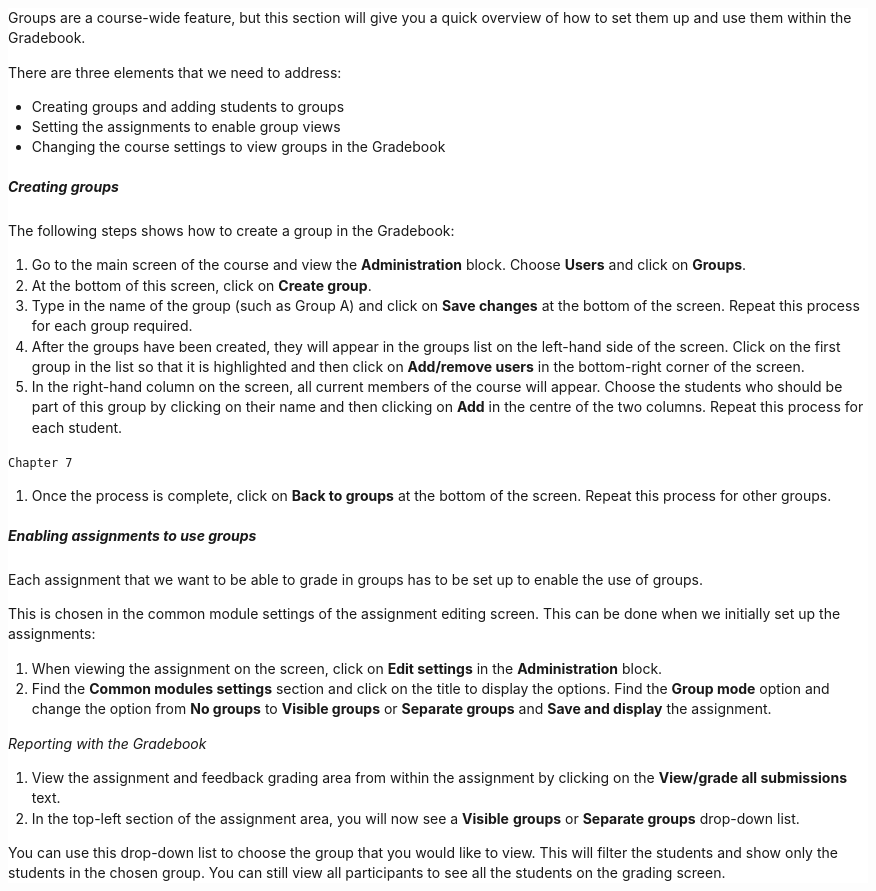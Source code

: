 Groups are a course-wide feature, but this section will give you a quick overview
of how to set them up and use them within the Gradebook.

There are three elements that we need to address:

- Creating groups and adding students to groups
- Setting the assignments to enable group views
- Changing the course settings to view groups in the Gradebook

##### Creating groups

The following steps shows how to create a group in the Gradebook:

1. Go to the main screen of the course and view the **Administration** block.
   Choose **Users** and click on **Groups**.
2. At the bottom of this screen, click on **Create group**.
3. Type in the name of the group (such as Group A) and click on **Save changes**
   at the bottom of the screen. Repeat this process for each group required.
4. After the groups have been created, they will appear in the groups list on
   the left-hand side of the screen. Click on the first group in the list so that
   it is highlighted and then click on **Add/remove users** in the bottom-right
   corner of the screen.
5. In the right-hand column on the screen, all current members of the course will
   appear. Choose the students who should be part of this group by clicking on
   their name and then clicking on **Add** in the centre of the two columns. Repeat
   this process for each student.

```
Chapter 7
```

1. Once the process is complete, click on **Back to groups** at the bottom of the
   screen. Repeat this process for other groups.

##### Enabling assignments to use groups

Each assignment that we want to be able to grade in groups has to be set up to enable
the use of groups.

This is chosen in the common module settings of the assignment editing screen.
This can be done when we initially set up the assignments:

1. When viewing the assignment on the screen, click on **Edit settings** in the
   **Administration** block.
2. Find the **Common modules settings** section and click on the title to display the
   options. Find the **Group mode** option and change the option from **No groups**
   to **Visible groups** or **Separate groups** and **Save and display** the assignment.

*Reporting with the Gradebook*

1. View the assignment and feedback grading area from within the assignment
   by clicking on the **View/grade all submissions** text.
2. In the top-left section of the assignment area, you will now see a **Visible**
   **groups** or **Separate groups** drop-down list.

You can use this drop-down list to choose the group that you would like to view.
This will filter the students and show only the students in the chosen group. You
can still view all participants to see all the students on the grading screen.

